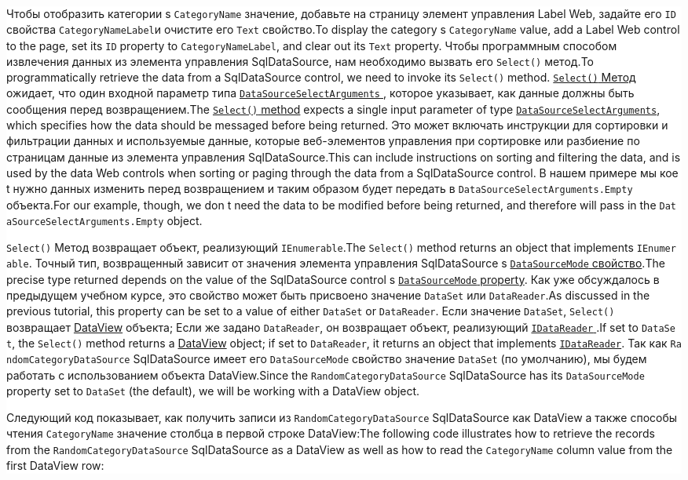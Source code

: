 <span data-ttu-id="0702d-268">Чтобы отобразить категории s `CategoryName` значение, добавьте на страницу элемент управления Label Web, задайте его `ID` свойства `CategoryNameLabel`и очистите его `Text` свойство.</span><span class="sxs-lookup"><span data-stu-id="0702d-268">To display the category s `CategoryName` value, add a Label Web control to the page, set its `ID` property to `CategoryNameLabel`, and clear out its `Text` property.</span></span> <span data-ttu-id="0702d-269">Чтобы программным способом извлечения данных из элемента управления SqlDataSource, нам необходимо вызвать его `Select()` метод.</span><span class="sxs-lookup"><span data-stu-id="0702d-269">To programmatically retrieve the data from a SqlDataSource control, we need to invoke its `Select()` method.</span></span> <span data-ttu-id="0702d-270">[ `Select()` Метод](https://msdn.microsoft.com/library/system.web.ui.webcontrols.sqldatasource.select.aspx) ожидает, что один входной параметр типа [ `DataSourceSelectArguments` ](https://msdn.microsoft.com/library/system.web.ui.datasourceselectarguments.aspx), которое указывает, как данные должны быть сообщения перед возвращением.</span><span class="sxs-lookup"><span data-stu-id="0702d-270">The [`Select()` method](https://msdn.microsoft.com/library/system.web.ui.webcontrols.sqldatasource.select.aspx) expects a single input parameter of type [`DataSourceSelectArguments`](https://msdn.microsoft.com/library/system.web.ui.datasourceselectarguments.aspx), which specifies how the data should be messaged before being returned.</span></span> <span data-ttu-id="0702d-271">Это может включать инструкции для сортировки и фильтрации данных и используемые данные, которые веб-элементов управления при сортировке или разбиение по страницам данные из элемента управления SqlDataSource.</span><span class="sxs-lookup"><span data-stu-id="0702d-271">This can include instructions on sorting and filtering the data, and is used by the data Web controls when sorting or paging through the data from a SqlDataSource control.</span></span> <span data-ttu-id="0702d-272">В нашем примере мы кое t нужно данных изменить перед возвращением и таким образом будет передать в `DataSourceSelectArguments.Empty` объекта.</span><span class="sxs-lookup"><span data-stu-id="0702d-272">For our example, though, we don t need the data to be modified before being returned, and therefore will pass in the `DataSourceSelectArguments.Empty` object.</span></span>

<span data-ttu-id="0702d-273">`Select()` Метод возвращает объект, реализующий `IEnumerable`.</span><span class="sxs-lookup"><span data-stu-id="0702d-273">The `Select()` method returns an object that implements `IEnumerable`.</span></span> <span data-ttu-id="0702d-274">Точный тип, возвращенный зависит от значения элемента управления SqlDataSource s [ `DataSourceMode` свойство](https://msdn.microsoft.com/library/system.web.ui.webcontrols.sqldatasource.datasourcemode.aspx).</span><span class="sxs-lookup"><span data-stu-id="0702d-274">The precise type returned depends on the value of the SqlDataSource control s [`DataSourceMode` property](https://msdn.microsoft.com/library/system.web.ui.webcontrols.sqldatasource.datasourcemode.aspx).</span></span> <span data-ttu-id="0702d-275">Как уже обсуждалось в предыдущем учебном курсе, это свойство может быть присвоено значение `DataSet` или `DataReader`.</span><span class="sxs-lookup"><span data-stu-id="0702d-275">As discussed in the previous tutorial, this property can be set to a value of either `DataSet` or `DataReader`.</span></span> <span data-ttu-id="0702d-276">Если значение `DataSet`, `Select()` возвращает [DataView](https://msdn.microsoft.com/library/01s96x0z.aspx) объекта; Если же задано `DataReader`, он возвращает объект, реализующий [ `IDataReader` ](https://msdn.microsoft.com/library/system.data.idatareader.aspx).</span><span class="sxs-lookup"><span data-stu-id="0702d-276">If set to `DataSet`, the `Select()` method returns a [DataView](https://msdn.microsoft.com/library/01s96x0z.aspx) object; if set to `DataReader`, it returns an object that implements [`IDataReader`](https://msdn.microsoft.com/library/system.data.idatareader.aspx).</span></span> <span data-ttu-id="0702d-277">Так как `RandomCategoryDataSource` SqlDataSource имеет его `DataSourceMode` свойство значение `DataSet` (по умолчанию), мы будем работать с использованием объекта DataView.</span><span class="sxs-lookup"><span data-stu-id="0702d-277">Since the `RandomCategoryDataSource` SqlDataSource has its `DataSourceMode` property set to `DataSet` (the default), we will be working with a DataView object.</span></span>

<span data-ttu-id="0702d-278">Следующий код показывает, как получить записи из `RandomCategoryDataSource` SqlDataSource как DataView а также способы чтения `CategoryName` значение столбца в первой строке DataView:</span><span class="sxs-lookup"><span data-stu-id="0702d-278">The following code illustrates how to retrieve the records from the `RandomCategoryDataSource` SqlDataSource as a DataView as well as how to read the `CategoryName` column value from the first DataView row:</span></span>
